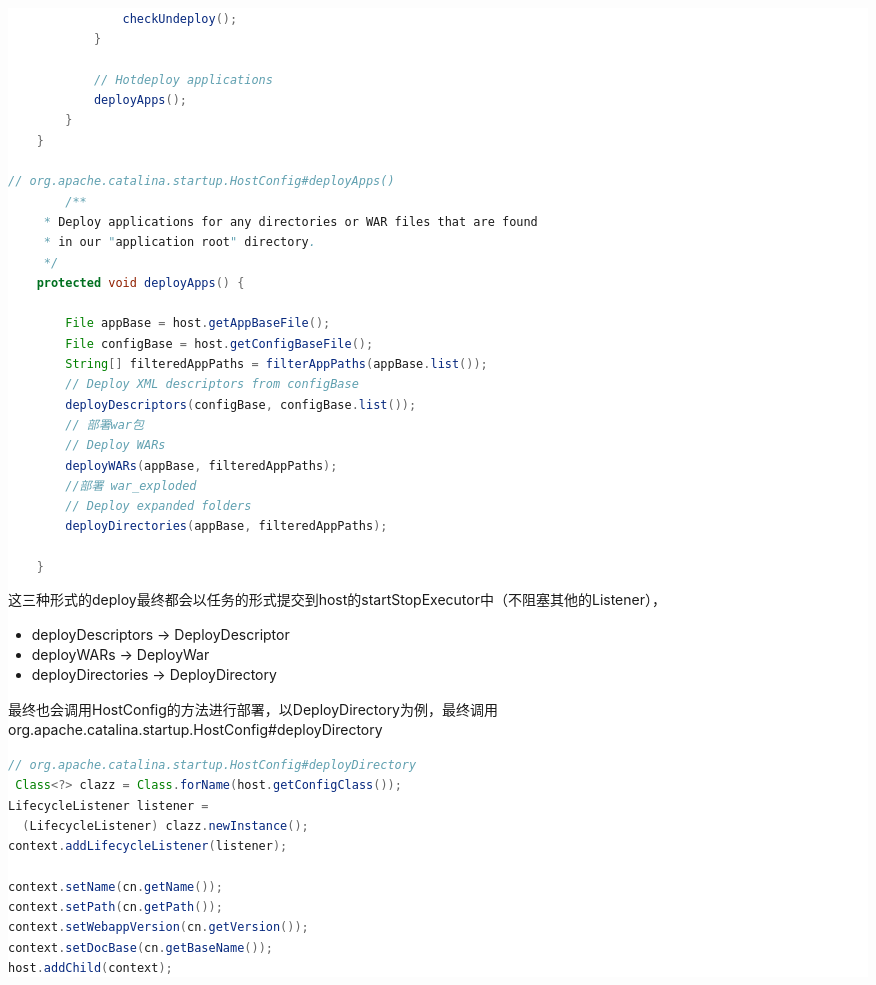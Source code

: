 ```java
                checkUndeploy();
            }

            // Hotdeploy applications
            deployApps();
        }
    }

// org.apache.catalina.startup.HostConfig#deployApps()
		/**
     * Deploy applications for any directories or WAR files that are found
     * in our "application root" directory.
     */
    protected void deployApps() {

        File appBase = host.getAppBaseFile();
        File configBase = host.getConfigBaseFile();
        String[] filteredAppPaths = filterAppPaths(appBase.list());
        // Deploy XML descriptors from configBase
        deployDescriptors(configBase, configBase.list());
      	// 部署war包
        // Deploy WARs
        deployWARs(appBase, filteredAppPaths);
      	//部署 war_exploded
        // Deploy expanded folders
        deployDirectories(appBase, filteredAppPaths);

    }
```

这三种形式的deploy最终都会以任务的形式提交到host的startStopExecutor中（不阻塞其他的Listener），

- deployDescriptors -> DeployDescriptor
- deployWARs -> DeployWar
- deployDirectories -> DeployDirectory

最终也会调用HostConfig的方法进行部署，以DeployDirectory为例，最终调用org.apache.catalina.startup.HostConfig#deployDirectory

```java
// org.apache.catalina.startup.HostConfig#deployDirectory
 Class<?> clazz = Class.forName(host.getConfigClass());
LifecycleListener listener =
  (LifecycleListener) clazz.newInstance();
context.addLifecycleListener(listener);

context.setName(cn.getName());
context.setPath(cn.getPath());
context.setWebappVersion(cn.getVersion());
context.setDocBase(cn.getBaseName());
host.addChild(context);
```
